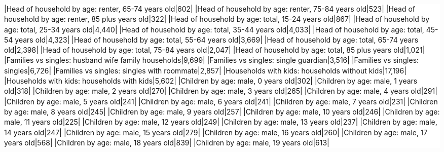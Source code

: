 |Head of household by age: renter, 65-74 years old|602|
|Head of household by age: renter, 75-84 years old|523|
|Head of household by age: renter, 85 plus years old|322|
|Head of household by age: total, 15-24 years old|867|
|Head of household by age: total, 25-34 years old|4,440|
|Head of household by age: total, 35-44 years old|4,033|
|Head of household by age: total, 45-54 years old|4,323|
|Head of household by age: total, 55-64 years old|3,669|
|Head of household by age: total, 65-74 years old|2,398|
|Head of household by age: total, 75-84 years old|2,047|
|Head of household by age: total, 85 plus years old|1,021|
|Families vs singles: husband wife family households|9,699|
|Families vs singles: single guardian|3,516|
|Families vs singles: singles|6,726|
|Families vs singles: singles with roommate|2,857|
|Households with kids: households without kids|17,196|
|Households with kids: households with kids|5,602|
|Children by age: male, 0 years old|302|
|Children by age: male, 1 years old|318|
|Children by age: male, 2 years old|270|
|Children by age: male, 3 years old|265|
|Children by age: male, 4 years old|291|
|Children by age: male, 5 years old|241|
|Children by age: male, 6 years old|241|
|Children by age: male, 7 years old|231|
|Children by age: male, 8 years old|245|
|Children by age: male, 9 years old|257|
|Children by age: male, 10 years old|246|
|Children by age: male, 11 years old|225|
|Children by age: male, 12 years old|249|
|Children by age: male, 13 years old|237|
|Children by age: male, 14 years old|247|
|Children by age: male, 15 years old|279|
|Children by age: male, 16 years old|260|
|Children by age: male, 17 years old|568|
|Children by age: male, 18 years old|839|
|Children by age: male, 19 years old|613|